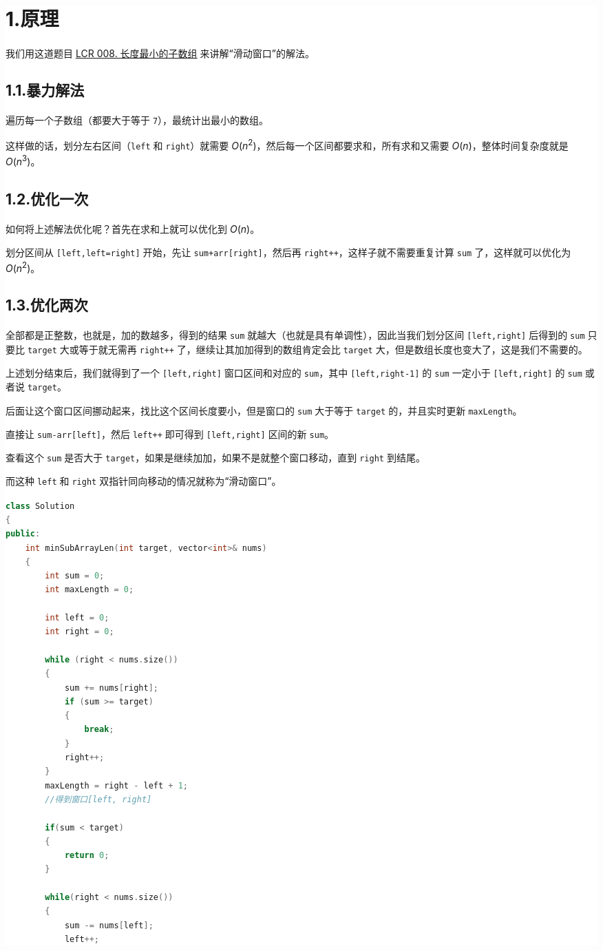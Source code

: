 # 1.原理

我们用这道题目 [LCR 008. 长度最小的子数组](https://leetcode.cn/problems/2VG8Kg/) 来讲解“滑动窗口”的解法。

## 1.1.暴力解法

遍历每一个子数组（都要大于等于 `7`），最统计出最小的数组。

这样做的话，划分左右区间（`left` 和 `right`）就需要 $O(n^{2})$，然后每一个区间都要求和，所有求和又需要 $O(n)$，整体时间复杂度就是 $O(n^{3})$。

## 1.2.优化一次

如何将上述解法优化呢？首先在求和上就可以优化到 $O(n)$。

划分区间从 `[left,left=right]` 开始，先让 `sum+arr[right]`，然后再 `right++`，这样子就不需要重复计算 `sum` 了，这样就可以优化为 $O(n^{2})$。

## 1.3.优化两次

全部都是正整数，也就是，加的数越多，得到的结果 `sum` 就越大（也就是具有单调性），因此当我们划分区间 `[left,right]` 后得到的 `sum` 只要比 `target` 大或等于就无需再 `right++` 了，继续让其加加得到的数组肯定会比 `target` 大，但是数组长度也变大了，这是我们不需要的。

上述划分结束后，我们就得到了一个 `[left,right]` 窗口区间和对应的 `sum`，其中 `[left,right-1]` 的 `sum` 一定小于 `[left,right]` 的 `sum` 或者说 `target`。

后面让这个窗口区间挪动起来，找比这个区间长度要小，但是窗口的 `sum` 大于等于 `target` 的，并且实时更新 `maxLength`。

直接让 `sum-arr[left]`，然后 `left++` 即可得到 `[left,right]` 区间的新 `sum`。

查看这个 `sum` 是否大于 `target`，如果是继续加加，如果不是就整个窗口移动，直到 `right` 到结尾。

而这种 `left` 和 `right` 双指针同向移动的情况就称为“滑动窗口”。

```cpp
class Solution
{
public:
    int minSubArrayLen(int target, vector<int>& nums)
    {
        int sum = 0;
        int maxLength = 0;

        int left = 0;
        int right = 0;

        while (right < nums.size())
        {
            sum += nums[right];
            if (sum >= target)
            {
                break;
            }
            right++;
        }
        maxLength = right - left + 1;
        //得到窗口[left, right]
        
        if(sum < target)
        {
            return 0;
        }

        while(right < nums.size())
        {
            sum -= nums[left];
            left++;
```